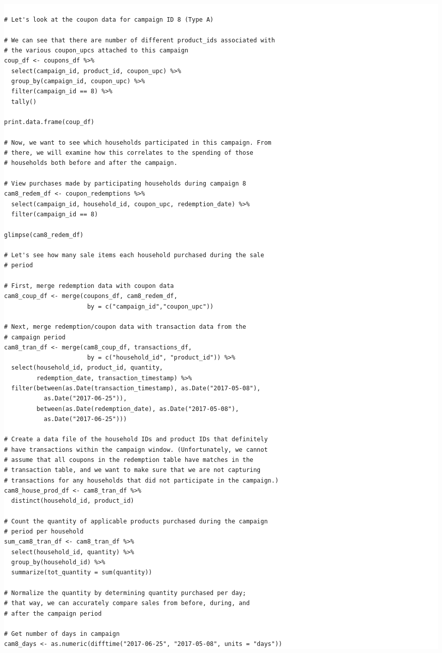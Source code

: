 ```{r campaign eight}

# Let's look at the coupon data for campaign ID 8 (Type A)

# We can see that there are number of different product_ids associated with
# the various coupon_upcs attached to this campaign
coup_df <- coupons_df %>%
  select(campaign_id, product_id, coupon_upc) %>%
  group_by(campaign_id, coupon_upc) %>%
  filter(campaign_id == 8) %>%
  tally()

print.data.frame(coup_df)

# Now, we want to see which households participated in this campaign. From 
# there, we will examine how this correlates to the spending of those 
# households both before and after the campaign.

# View purchases made by participating households during campaign 8
cam8_redem_df <- coupon_redemptions %>%
  select(campaign_id, household_id, coupon_upc, redemption_date) %>%
  filter(campaign_id == 8)

glimpse(cam8_redem_df)

# Let's see how many sale items each household purchased during the sale 
# period

# First, merge redemption data with coupon data
cam8_coup_df <- merge(coupons_df, cam8_redem_df, 
                       by = c("campaign_id","coupon_upc"))

# Next, merge redemption/coupon data with transaction data from the 
# campaign period
cam8_tran_df <- merge(cam8_coup_df, transactions_df, 
                       by = c("household_id", "product_id")) %>%
  select(household_id, product_id, quantity, 
         redemption_date, transaction_timestamp) %>%
  filter(between(as.Date(transaction_timestamp), as.Date("2017-05-08"),
           as.Date("2017-06-25")),
         between(as.Date(redemption_date), as.Date("2017-05-08"),
           as.Date("2017-06-25")))

# Create a data file of the household IDs and product IDs that definitely 
# have transactions within the campaign window. (Unfortunately, we cannot 
# assume that all coupons in the redemption table have matches in the 
# transaction table, and we want to make sure that we are not capturing 
# transactions for any households that did not participate in the campaign.) 
cam8_house_prod_df <- cam8_tran_df %>%
  distinct(household_id, product_id)

# Count the quantity of applicable products purchased during the campaign 
# period per household
sum_cam8_tran_df <- cam8_tran_df %>%
  select(household_id, quantity) %>%
  group_by(household_id) %>%
  summarize(tot_quantity = sum(quantity))
  
# Normalize the quantity by determining quantity purchased per day; 
# that way, we can accurately compare sales from before, during, and 
# after the campaign period

# Get number of days in campaign
cam8_days <- as.numeric(difftime("2017-06-25", "2017-05-08", units = "days"))
```